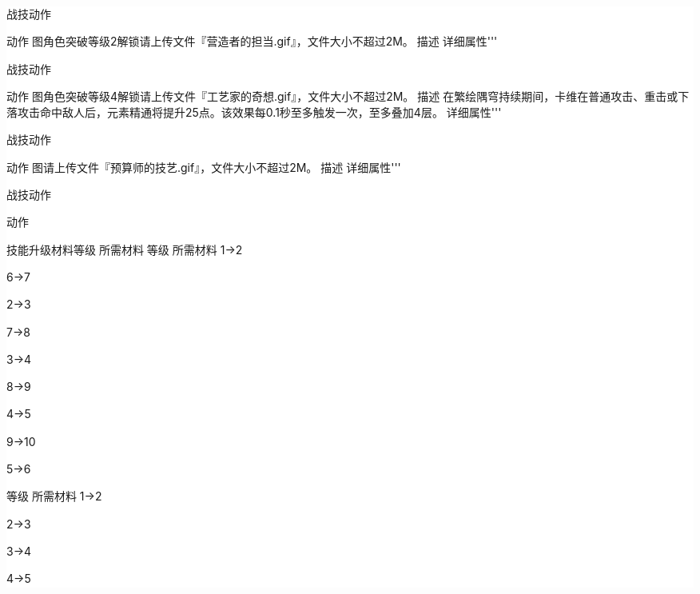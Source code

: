 战技动作


动作
图角色突破等级2解锁请上传文件『营造者的担当.gif』，文件大小不超过2M。
描述
详细属性'''

战技动作


动作
图角色突破等级4解锁请上传文件『工艺家的奇想.gif』，文件大小不超过2M。
描述
在繁绘隅穹持续期间，卡维在普通攻击、重击或下落攻击命中敌人后，元素精通将提升25点。该效果每0.1秒至多触发一次，至多叠加4层。
详细属性'''

战技动作


动作
图请上传文件『预算师的技艺.gif』，文件大小不超过2M。
描述
详细属性'''

战技动作


动作

技能升级材料等级
所需材料
等级
所需材料
1→2

6→7

2→3

7→8

3→4

8→9

4→5

9→10

5→6


等级
所需材料
1→2

2→3

3→4

4→5

